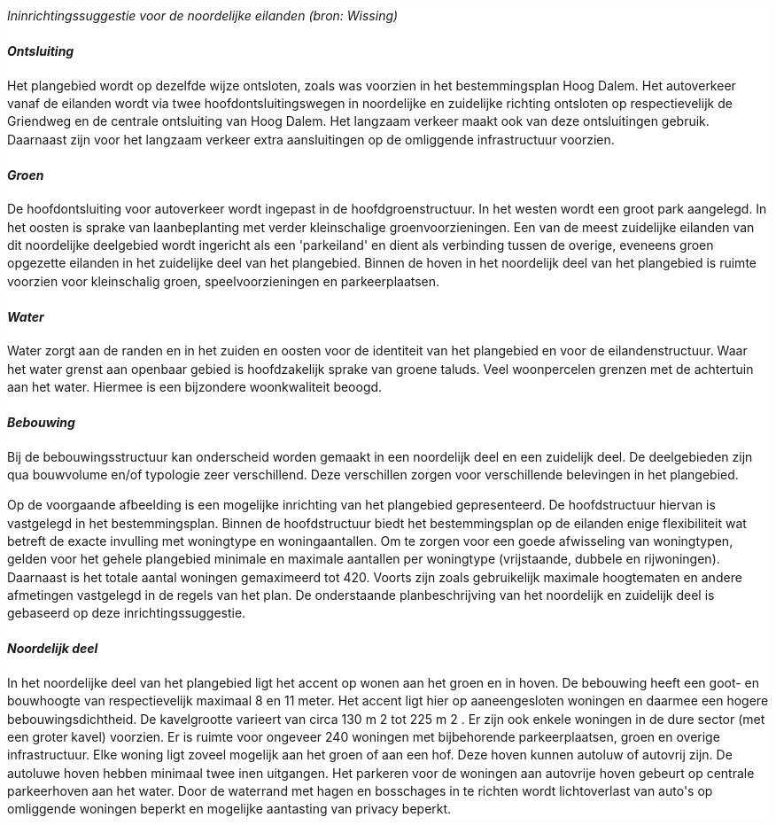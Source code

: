 *Ininrichtingssuggestie voor de noordelijke eilanden (bron: Wissing)*

#### *Ontsluiting*

Het plangebied wordt op dezelfde wijze ontsloten, zoals was voorzien in het bestemmingsplan Hoog Dalem. Het autoverkeer vanaf de eilanden wordt via twee hoofdontsluitingswegen in noordelijke en zuidelijke richting ontsloten op respectievelijk de Griendweg en de centrale ontsluiting van Hoog Dalem. Het langzaam verkeer maakt ook van deze ontsluitingen gebruik. Daarnaast zijn voor het langzaam verkeer extra aansluitingen op de omliggende infrastructuur voorzien.

#### *Groen*

De hoofdontsluiting voor autoverkeer wordt ingepast in de hoofdgroenstructuur. In het westen wordt een groot park aangelegd. In het oosten is sprake van laanbeplanting met verder kleinschalige groenvoorzieningen. Een van de meest zuidelijke eilanden van dit noordelijke deelgebied wordt ingericht als een 'parkeiland' en dient als verbinding tussen de overige, eveneens groen opgezette eilanden in het zuidelijke deel van het plangebied. Binnen de hoven in het noordelijk deel van het plangebied is ruimte voorzien voor kleinschalig groen, speelvoorzieningen en parkeerplaatsen.

#### *Water*

Water zorgt aan de randen en in het zuiden en oosten voor de identiteit van het plangebied en voor de eilandenstructuur. Waar het water grenst aan openbaar gebied is hoofdzakelijk sprake van groene taluds. Veel woonpercelen grenzen met de achtertuin aan het water. Hiermee is een bijzondere woonkwaliteit beoogd.

#### *Bebouwing*

Bij de bebouwingsstructuur kan onderscheid worden gemaakt in een noordelijk deel en een zuidelijk deel. De deelgebieden zijn qua bouwvolume en/of typologie zeer verschillend. Deze verschillen zorgen voor verschillende belevingen in het plangebied.

Op de voorgaande afbeelding is een mogelijke inrichting van het plangebied gepresenteerd. De hoofdstructuur hiervan is vastgelegd in het bestemmingsplan. Binnen de hoofdstructuur biedt het bestemmingsplan op de eilanden enige flexibiliteit wat betreft de exacte invulling met woningtype en woningaantallen. Om te zorgen voor een goede afwisseling van woningtypen, gelden voor het gehele plangebied minimale en maximale aantallen per woningtype (vrijstaande, dubbele en rijwoningen). Daarnaast is het totale aantal woningen gemaximeerd tot 420. Voorts zijn zoals gebruikelijk maximale hoogtematen en andere afmetingen vastgelegd in de regels van het plan. De onderstaande planbeschrijving van het noordelijk en zuidelijk deel is gebaseerd op deze inrichtingssuggestie.

#### *Noordelijk deel*

In het noordelijke deel van het plangebied ligt het accent op wonen aan het groen en in hoven. De bebouwing heeft een goot- en bouwhoogte van respectievelijk maximaal 8 en 11 meter. Het accent ligt hier op aaneengesloten woningen en daarmee een hogere bebouwingsdichtheid. De kavelgrootte varieert van circa 130 m 2 tot 225 m 2 . Er zijn ook enkele woningen in de dure sector (met een groter kavel) voorzien. Er is ruimte voor ongeveer 240 woningen met bijbehorende parkeerplaatsen, groen en overige infrastructuur. Elke woning ligt zoveel mogelijk aan het groen of aan een hof. Deze hoven kunnen autoluw of autovrij zijn. De autoluwe hoven hebben minimaal twee inen uitgangen. Het parkeren voor de woningen aan autovrije hoven gebeurt op centrale parkeerhoven aan het water. Door de waterrand met hagen en bosschages in te richten wordt lichtoverlast van auto's op omliggende woningen beperkt en mogelijke aantasting van privacy beperkt.
